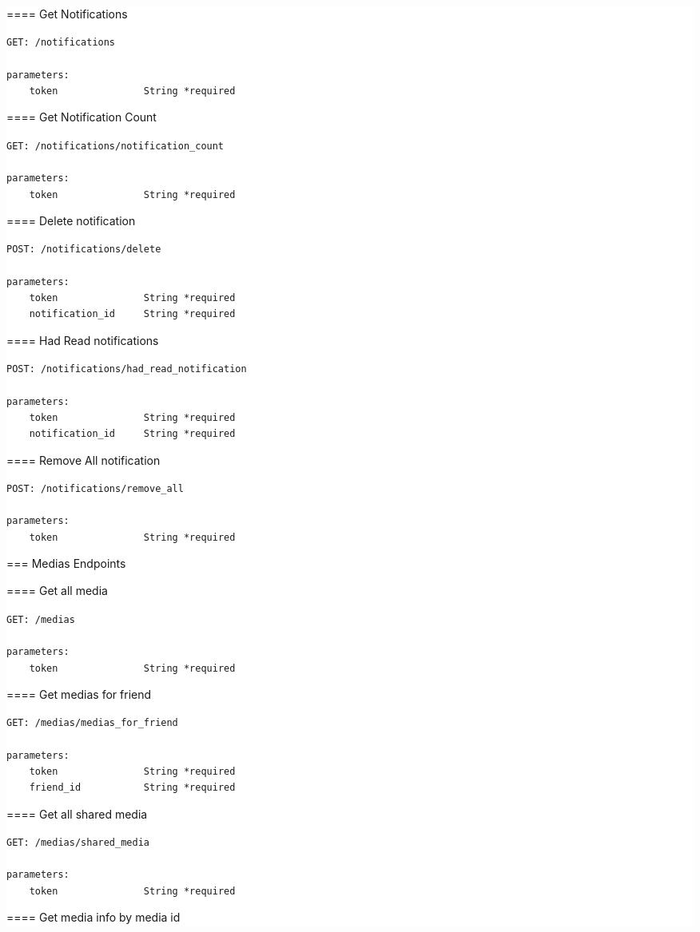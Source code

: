 ==== Get Notifications

    GET: /notifications

    parameters:
        token               String *required

==== Get Notification Count

    GET: /notifications/notification_count

    parameters:
        token               String *required

==== Delete notification

    POST: /notifications/delete

    parameters:
        token               String *required
        notification_id     String *required

==== Had Read notifications

    POST: /notifications/had_read_notification

    parameters:  
        token               String *required
        notification_id     String *required

==== Remove All notification

    POST: /notifications/remove_all

    parameters:
        token               String *required


=== Medias Endpoints

==== Get all media

    GET: /medias

    parameters:
        token               String *required

==== Get medias for friend

    GET: /medias/medias_for_friend

    parameters:
        token               String *required
        friend_id           String *required

==== Get all shared media

    GET: /medias/shared_media

    parameters:
        token               String *required

==== Get media info by media id
